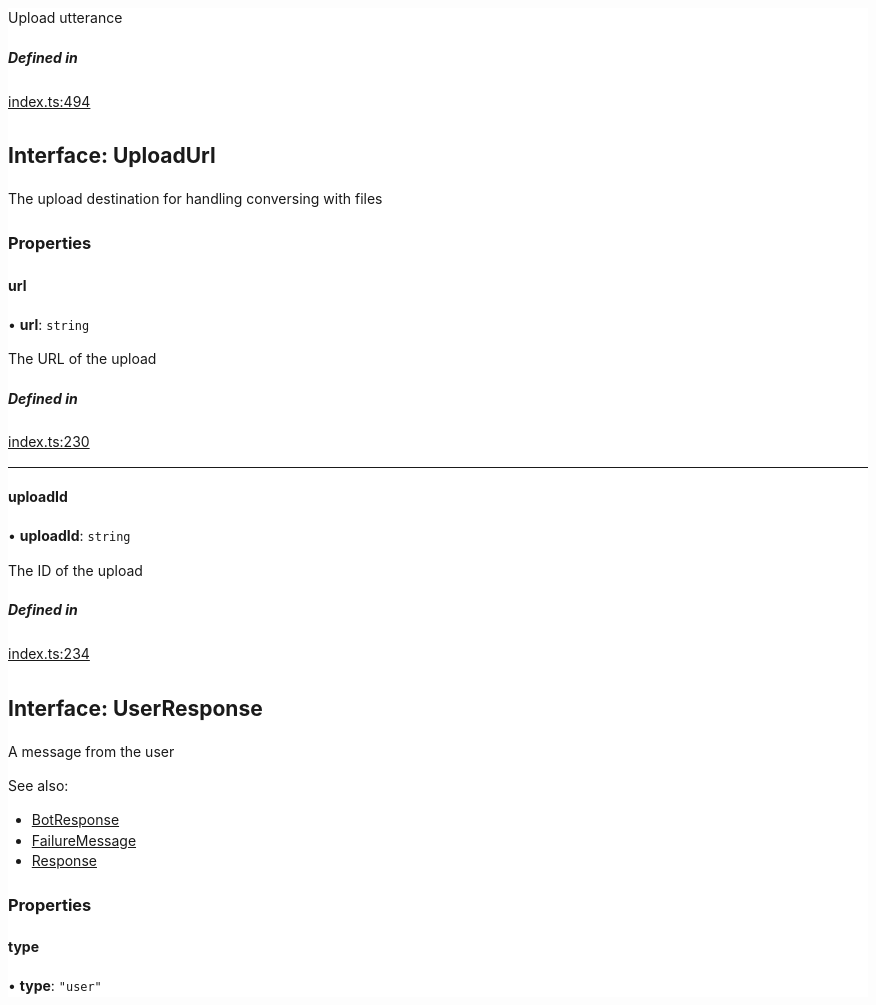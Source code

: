 Upload utterance

##### Defined in

[index.ts:494](https://github.com/nlxai/sdk/blob/0ffb6c1566a0c22d1f12b3a120556d8931f7df65/packages/chat-core/src/index.ts#L494)

<a name="interfacesuploadurlmd"></a>

## Interface: UploadUrl

The upload destination for handling conversing with files

### Properties

#### url

• **url**: `string`

The URL of the upload

##### Defined in

[index.ts:230](https://github.com/nlxai/sdk/blob/0ffb6c1566a0c22d1f12b3a120556d8931f7df65/packages/chat-core/src/index.ts#L230)

---

#### uploadId

• **uploadId**: `string`

The ID of the upload

##### Defined in

[index.ts:234](https://github.com/nlxai/sdk/blob/0ffb6c1566a0c22d1f12b3a120556d8931f7df65/packages/chat-core/src/index.ts#L234)

<a name="interfacesuserresponsemd"></a>

## Interface: UserResponse

A message from the user

See also:

- [BotResponse](#interfacesbotresponsemd)
- [FailureMessage](#interfacesfailuremessagemd)
- [Response](#response)

### Properties

#### type

• **type**: `"user"`

